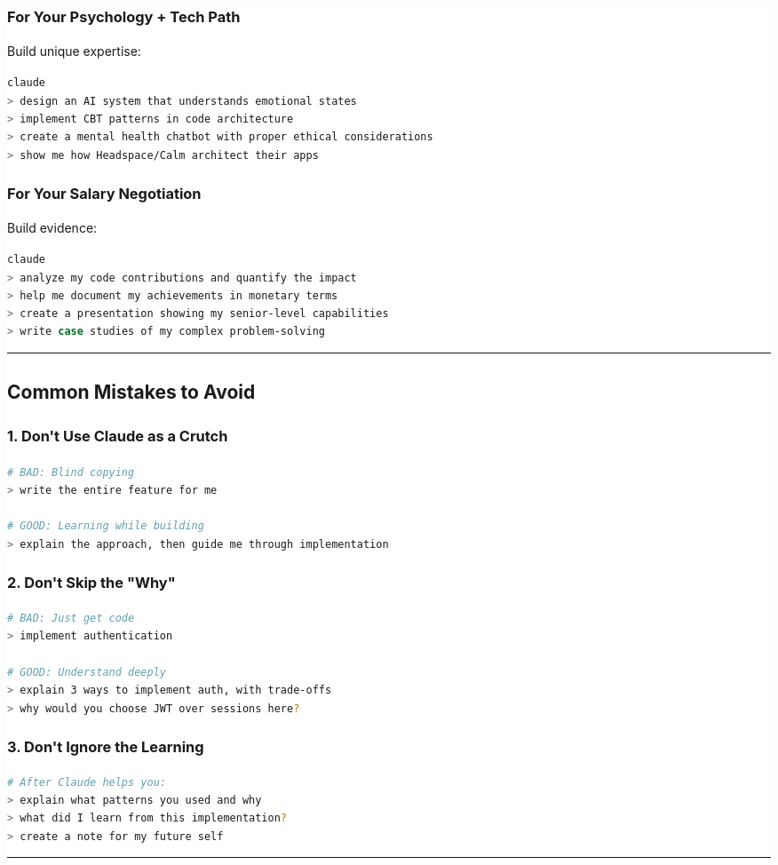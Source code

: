 ### For Your Psychology + Tech Path

Build unique expertise:

```bash
claude
> design an AI system that understands emotional states
> implement CBT patterns in code architecture
> create a mental health chatbot with proper ethical considerations
> show me how Headspace/Calm architect their apps
```

### For Your Salary Negotiation

Build evidence:

```bash
claude
> analyze my code contributions and quantify the impact
> help me document my achievements in monetary terms
> create a presentation showing my senior-level capabilities
> write case studies of my complex problem-solving
```

---

## Common Mistakes to Avoid

### 1. Don't Use Claude as a Crutch
```bash
# BAD: Blind copying
> write the entire feature for me

# GOOD: Learning while building
> explain the approach, then guide me through implementation
```

### 2. Don't Skip the "Why"
```bash
# BAD: Just get code
> implement authentication

# GOOD: Understand deeply
> explain 3 ways to implement auth, with trade-offs
> why would you choose JWT over sessions here?
```

### 3. Don't Ignore the Learning
```bash
# After Claude helps you:
> explain what patterns you used and why
> what did I learn from this implementation?
> create a note for my future self
```

---